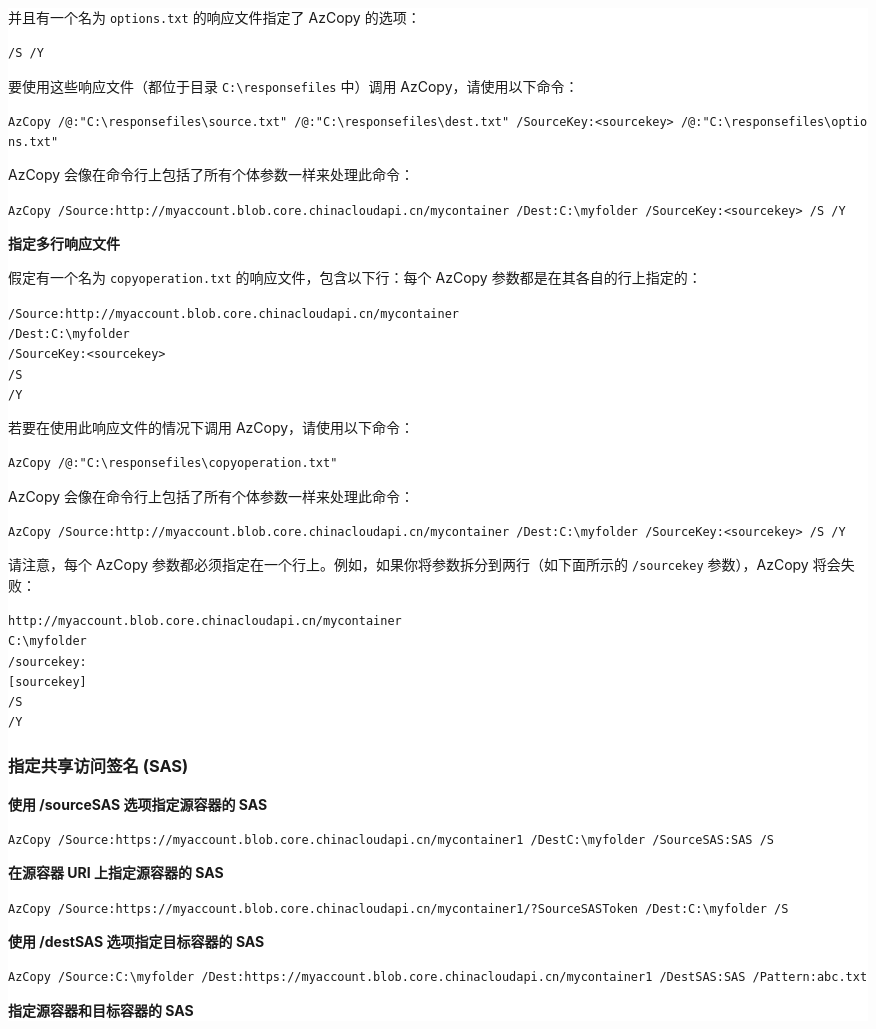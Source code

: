 并且有一个名为 `options.txt` 的响应文件指定了 AzCopy 的选项：

	/S /Y

要使用这些响应文件（都位于目录 `C:\responsefiles` 中）调用 AzCopy，请使用以下命令：

	AzCopy /@:"C:\responsefiles\source.txt" /@:"C:\responsefiles\dest.txt" /SourceKey:<sourcekey> /@:"C:\responsefiles\options.txt"   

AzCopy 会像在命令行上包括了所有个体参数一样来处理此命令：

	AzCopy /Source:http://myaccount.blob.core.chinacloudapi.cn/mycontainer /Dest:C:\myfolder /SourceKey:<sourcekey> /S /Y

**指定多行响应文件**

假定有一个名为 `copyoperation.txt` 的响应文件，包含以下行：每个 AzCopy 参数都是在其各自的行上指定的：

	/Source:http://myaccount.blob.core.chinacloudapi.cn/mycontainer
	/Dest:C:\myfolder
	/SourceKey:<sourcekey>
	/S 
	/Y

若要在使用此响应文件的情况下调用 AzCopy，请使用以下命令：

	AzCopy /@:"C:\responsefiles\copyoperation.txt"

AzCopy 会像在命令行上包括了所有个体参数一样来处理此命令：

	AzCopy /Source:http://myaccount.blob.core.chinacloudapi.cn/mycontainer /Dest:C:\myfolder /SourceKey:<sourcekey> /S /Y

请注意，每个 AzCopy 参数都必须指定在一个行上。例如，如果你将参数拆分到两行（如下面所示的 `/sourcekey` 参数），AzCopy 将会失败：

	http://myaccount.blob.core.chinacloudapi.cn/mycontainer
 	C:\myfolder
	/sourcekey:
	[sourcekey]
	/S 
	/Y

### 指定共享访问签名 (SAS)
	
**使用 /sourceSAS 选项指定源容器的 SAS**

	AzCopy /Source:https://myaccount.blob.core.chinacloudapi.cn/mycontainer1 /DestC:\myfolder /SourceSAS:SAS /S

**在源容器 URI 上指定源容器的 SAS**

	AzCopy /Source:https://myaccount.blob.core.chinacloudapi.cn/mycontainer1/?SourceSASToken /Dest:C:\myfolder /S

**使用 /destSAS 选项指定目标容器的 SAS**

	AzCopy /Source:C:\myfolder /Dest:https://myaccount.blob.core.chinacloudapi.cn/mycontainer1 /DestSAS:SAS /Pattern:abc.txt

**指定源容器和目标容器的 SAS**
